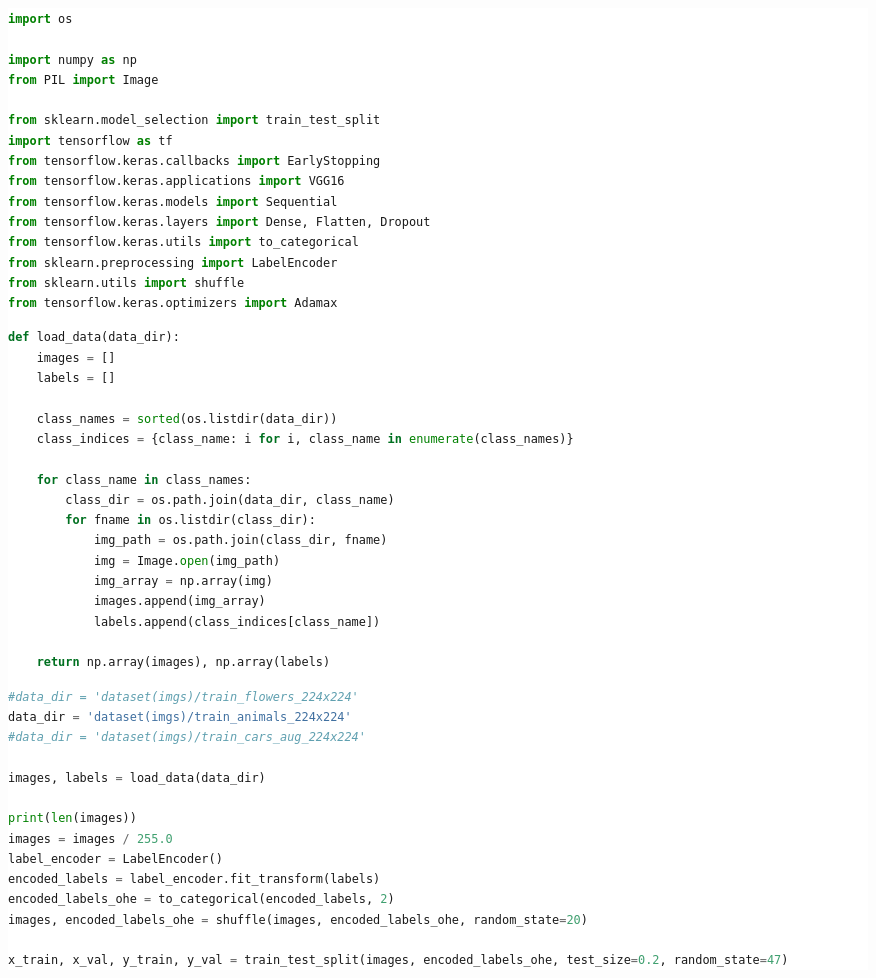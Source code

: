 ```python
import os

import numpy as np
from PIL import Image

from sklearn.model_selection import train_test_split
import tensorflow as tf
from tensorflow.keras.callbacks import EarlyStopping
from tensorflow.keras.applications import VGG16
from tensorflow.keras.models import Sequential
from tensorflow.keras.layers import Dense, Flatten, Dropout
from tensorflow.keras.utils import to_categorical
from sklearn.preprocessing import LabelEncoder
from sklearn.utils import shuffle
from tensorflow.keras.optimizers import Adamax
```


```python
def load_data(data_dir):
    images = []
    labels = []

    class_names = sorted(os.listdir(data_dir))
    class_indices = {class_name: i for i, class_name in enumerate(class_names)}

    for class_name in class_names:
        class_dir = os.path.join(data_dir, class_name)
        for fname in os.listdir(class_dir):
            img_path = os.path.join(class_dir, fname)
            img = Image.open(img_path)
            img_array = np.array(img)
            images.append(img_array)
            labels.append(class_indices[class_name])
    
    return np.array(images), np.array(labels)
```


```python
#data_dir = 'dataset(imgs)/train_flowers_224x224'
data_dir = 'dataset(imgs)/train_animals_224x224'
#data_dir = 'dataset(imgs)/train_cars_aug_224x224'

images, labels = load_data(data_dir)

print(len(images))
images = images / 255.0
label_encoder = LabelEncoder()
encoded_labels = label_encoder.fit_transform(labels)
encoded_labels_ohe = to_categorical(encoded_labels, 2)
images, encoded_labels_ohe = shuffle(images, encoded_labels_ohe, random_state=20)

x_train, x_val, y_train, y_val = train_test_split(images, encoded_labels_ohe, test_size=0.2, random_state=47)
```
